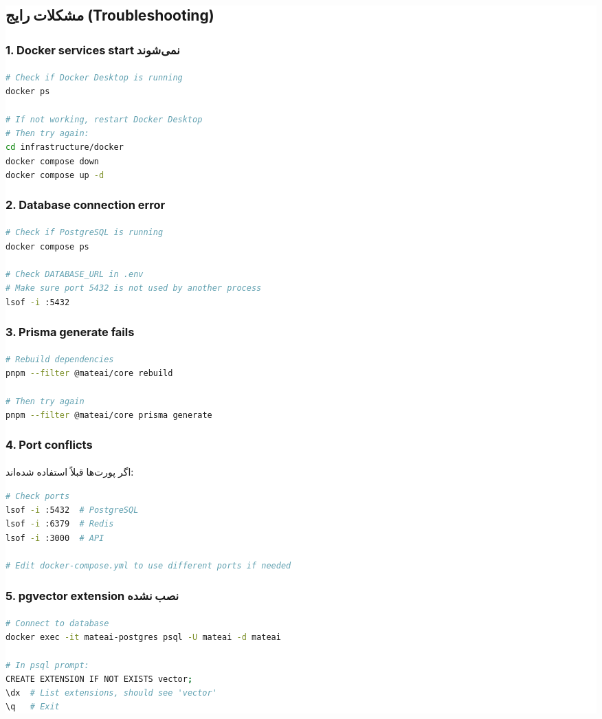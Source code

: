 ## مشکلات رایج (Troubleshooting)

### 1. Docker services start نمی‌شوند

```bash
# Check if Docker Desktop is running
docker ps

# If not working, restart Docker Desktop
# Then try again:
cd infrastructure/docker
docker compose down
docker compose up -d
```

### 2. Database connection error

```bash
# Check if PostgreSQL is running
docker compose ps

# Check DATABASE_URL in .env
# Make sure port 5432 is not used by another process
lsof -i :5432
```

### 3. Prisma generate fails

```bash
# Rebuild dependencies
pnpm --filter @mateai/core rebuild

# Then try again
pnpm --filter @mateai/core prisma generate
```

### 4. Port conflicts

اگر پورت‌ها قبلاً استفاده شده‌اند:

```bash
# Check ports
lsof -i :5432  # PostgreSQL
lsof -i :6379  # Redis
lsof -i :3000  # API

# Edit docker-compose.yml to use different ports if needed
```

### 5. pgvector extension نصب نشده

```bash
# Connect to database
docker exec -it mateai-postgres psql -U mateai -d mateai

# In psql prompt:
CREATE EXTENSION IF NOT EXISTS vector;
\dx  # List extensions, should see 'vector'
\q   # Exit
```
